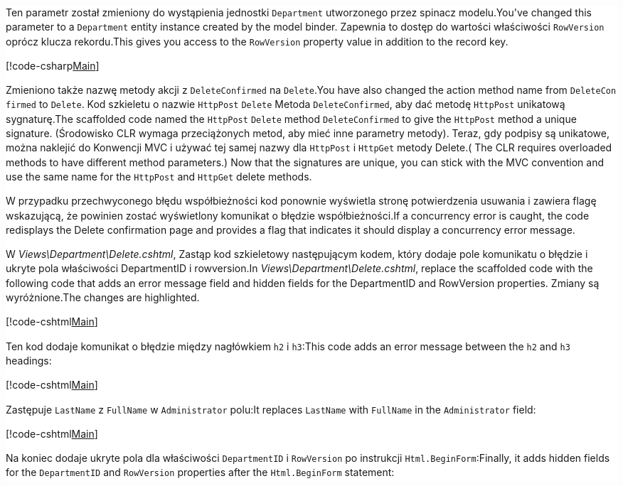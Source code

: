 <span data-ttu-id="ff97f-229">Ten parametr został zmieniony do wystąpienia jednostki `Department` utworzonego przez spinacz modelu.</span><span class="sxs-lookup"><span data-stu-id="ff97f-229">You've changed this parameter to a `Department` entity instance created by the model binder.</span></span> <span data-ttu-id="ff97f-230">Zapewnia to dostęp do wartości właściwości `RowVersion` oprócz klucza rekordu.</span><span class="sxs-lookup"><span data-stu-id="ff97f-230">This gives you access to the `RowVersion` property value in addition to the record key.</span></span>

[!code-csharp[Main](handling-concurrency-with-the-entity-framework-in-an-asp-net-mvc-application/samples/sample16.cs)]

<span data-ttu-id="ff97f-231">Zmieniono także nazwę metody akcji z `DeleteConfirmed` na `Delete`.</span><span class="sxs-lookup"><span data-stu-id="ff97f-231">You have also changed the action method name from `DeleteConfirmed` to `Delete`.</span></span> <span data-ttu-id="ff97f-232">Kod szkieletu o nazwie `HttpPost` `Delete` Metoda `DeleteConfirmed`, aby dać metodę `HttpPost` unikatową sygnaturę.</span><span class="sxs-lookup"><span data-stu-id="ff97f-232">The scaffolded code named the `HttpPost` `Delete` method `DeleteConfirmed` to give the `HttpPost` method a unique signature.</span></span> <span data-ttu-id="ff97f-233">(Środowisko CLR wymaga przeciążonych metod, aby mieć inne parametry metody). Teraz, gdy podpisy są unikatowe, można naklejić do Konwencji MVC i używać tej samej nazwy dla `HttpPost` i `HttpGet` metody Delete.</span><span class="sxs-lookup"><span data-stu-id="ff97f-233">( The CLR requires overloaded methods to have different method parameters.) Now that the signatures are unique, you can stick with the MVC convention and use the same name for the `HttpPost` and `HttpGet` delete methods.</span></span>

<span data-ttu-id="ff97f-234">W przypadku przechwyconego błędu współbieżności kod ponownie wyświetla stronę potwierdzenia usuwania i zawiera flagę wskazującą, że powinien zostać wyświetlony komunikat o błędzie współbieżności.</span><span class="sxs-lookup"><span data-stu-id="ff97f-234">If a concurrency error is caught, the code redisplays the Delete confirmation page and provides a flag that indicates it should display a concurrency error message.</span></span>

<span data-ttu-id="ff97f-235">W *Views\Department\Delete.cshtml*, Zastąp kod szkieletowy następującym kodem, który dodaje pole komunikatu o błędzie i ukryte pola właściwości DepartmentID i rowversion.</span><span class="sxs-lookup"><span data-stu-id="ff97f-235">In *Views\Department\Delete.cshtml*, replace the scaffolded code with the following code that adds an error message field and hidden fields for the DepartmentID and RowVersion properties.</span></span> <span data-ttu-id="ff97f-236">Zmiany są wyróżnione.</span><span class="sxs-lookup"><span data-stu-id="ff97f-236">The changes are highlighted.</span></span>

[!code-cshtml[Main](handling-concurrency-with-the-entity-framework-in-an-asp-net-mvc-application/samples/sample17.cshtml?highlight=9-10,21,52-54)]

<span data-ttu-id="ff97f-237">Ten kod dodaje komunikat o błędzie między nagłówkiem `h2` i `h3`:</span><span class="sxs-lookup"><span data-stu-id="ff97f-237">This code adds an error message between the `h2` and `h3` headings:</span></span>

[!code-cshtml[Main](handling-concurrency-with-the-entity-framework-in-an-asp-net-mvc-application/samples/sample18.cshtml)]

<span data-ttu-id="ff97f-238">Zastępuje `LastName` z `FullName` w `Administrator` polu:</span><span class="sxs-lookup"><span data-stu-id="ff97f-238">It replaces `LastName` with `FullName` in the `Administrator` field:</span></span>

[!code-cshtml[Main](handling-concurrency-with-the-entity-framework-in-an-asp-net-mvc-application/samples/sample19.cshtml)]

<span data-ttu-id="ff97f-239">Na koniec dodaje ukryte pola dla właściwości `DepartmentID` i `RowVersion` po instrukcji `Html.BeginForm`:</span><span class="sxs-lookup"><span data-stu-id="ff97f-239">Finally, it adds hidden fields for the `DepartmentID` and `RowVersion` properties after the `Html.BeginForm` statement:</span></span>
